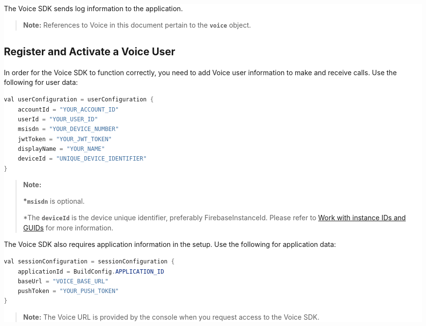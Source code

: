The Voice SDK sends log information to the application.

> 
> **Note:** References to Voice in this document pertain to the **`voice`** object.
> 
> 
> 

## Register and Activate a Voice User

In order for the Voice SDK to function correctly, you need to add Voice user information to make and receive calls. Use the following for user data:

```java
val userConfiguration = userConfiguration {
    accountId = "YOUR_ACCOUNT_ID"
    userId = "YOUR_USER_ID"
    msisdn = "YOUR_DEVICE_NUMBER"
    jwtToken = "YOUR_JWT_TOKEN"
    displayName = "YOUR_NAME"
    deviceId = "UNIQUE_DEVICE_IDENTIFIER"
}

```

> 
> **Note:**
> 
> 
> **\*`msisdn`** is optional.  
>   
> 
> \*The **`deviceId`** is the device unique identifier, preferably FirebaseInstanceId. Please refer to [Work with instance IDs and GUIDs](https://developer.android.com/training/articles/user-data-ids#instance-ids-guids) for more information.
> 
> 
> 

The Voice SDK also requires application information in the setup. Use the following for application data:

```java
val sessionConfiguration = sessionConfiguration {
    applicationId = BuildConfig.APPLICATION_ID
    baseUrl = "VOICE_BASE_URL"
    pushToken = "YOUR_PUSH_TOKEN"
}

```

> 
> **Note:** The Voice URL is provided by the console when you request access to the Voice SDK. 
> 
> 
> 

